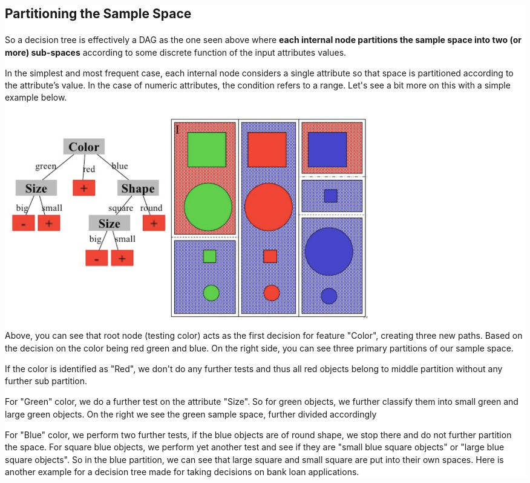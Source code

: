 
## Partitioning the Sample Space

So a decision tree is effectively a DAG as the one seen above where **each internal node partitions the sample space into two (or more) sub-spaces** according to some discrete function of the input attributes values. 

In the simplest and most frequent case, each internal node considers a single attribute so that space is partitioned according to the attribute’s value. In the case of numeric attributes, the condition refers to a range. Let's see a bit more on this with a simple example below.

<img src="dt4.png" width=600>

Above, you can see that root node (testing color) acts as the first decision for feature "Color", creating three new paths. Based on the decision on the color being red green and blue. On the right side, you can see three primary partitions of our sample space. 

If the color is identified as "Red", we don't do any further tests and thus all red objects belong to middle partition without any further sub partition. 

For "Green" color, we do a further test on the attribute "Size". So for green objects, we further classify them into small green and large green objects. On the right we see the green sample space, further divided accordingly 


For "Blue" color, we perform two further tests, if the blue objects are of round shape, we stop there and do not further partition the space. For square blue objects, we perform yet another test and see if they are "small blue square objects" or "large blue square objects". So in the blue partition, we can see that large square and small square are put into their own spaces. Here is another example for a decision tree made for taking decisions on 
bank loan applications.
